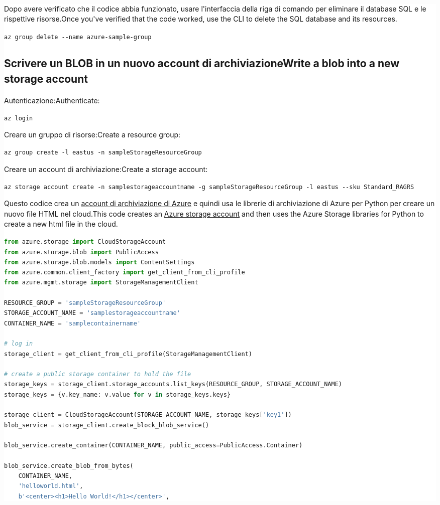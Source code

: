 <span data-ttu-id="265e9-149">Dopo avere verificato che il codice abbia funzionato, usare l'interfaccia della riga di comando per eliminare il database SQL e le rispettive risorse.</span><span class="sxs-lookup"><span data-stu-id="265e9-149">Once you've verified that the code worked, use the CLI to delete the SQL database and its resources.</span></span>

```azurecli-interactive
az group delete --name azure-sample-group
```

## <a name="write-a-blob-into-a-new-storage-account"></a><span data-ttu-id="265e9-150">Scrivere un BLOB in un nuovo account di archiviazione</span><span class="sxs-lookup"><span data-stu-id="265e9-150">Write a blob into a new storage account</span></span>

<span data-ttu-id="265e9-151">Autenticazione:</span><span class="sxs-lookup"><span data-stu-id="265e9-151">Authenticate:</span></span>
```azcli
az login
```
<span data-ttu-id="265e9-152">Creare un gruppo di risorse:</span><span class="sxs-lookup"><span data-stu-id="265e9-152">Create a resource group:</span></span>
```azurecli-interactive
az group create -l eastus -n sampleStorageResourceGroup
```

<span data-ttu-id="265e9-153">Creare un account di archiviazione:</span><span class="sxs-lookup"><span data-stu-id="265e9-153">Create a storage account:</span></span>
```azurecli-interactive
az storage account create -n samplestorageaccountname -g sampleStorageResourceGroup -l eastus --sku Standard_RAGRS
```

<span data-ttu-id="265e9-154">Questo codice crea un [account di archiviazione di Azure](https://docs.microsoft.com/azure/storage/storage-introduction) e quindi usa le librerie di archiviazione di Azure per Python per creare un nuovo file HTML nel cloud.</span><span class="sxs-lookup"><span data-stu-id="265e9-154">This code creates an [Azure storage account](https://docs.microsoft.com/azure/storage/storage-introduction) and then uses the Azure Storage libraries for Python to create a new html file in the cloud.</span></span> 
```python
from azure.storage import CloudStorageAccount
from azure.storage.blob import PublicAccess
from azure.storage.blob.models import ContentSettings
from azure.common.client_factory import get_client_from_cli_profile
from azure.mgmt.storage import StorageManagementClient

RESOURCE_GROUP = 'sampleStorageResourceGroup'
STORAGE_ACCOUNT_NAME = 'samplestorageaccountname'
CONTAINER_NAME = 'samplecontainername'

# log in
storage_client = get_client_from_cli_profile(StorageManagementClient)

# create a public storage container to hold the file
storage_keys = storage_client.storage_accounts.list_keys(RESOURCE_GROUP, STORAGE_ACCOUNT_NAME)
storage_keys = {v.key_name: v.value for v in storage_keys.keys}

storage_client = CloudStorageAccount(STORAGE_ACCOUNT_NAME, storage_keys['key1'])
blob_service = storage_client.create_block_blob_service()

blob_service.create_container(CONTAINER_NAME, public_access=PublicAccess.Container)

blob_service.create_blob_from_bytes(
    CONTAINER_NAME,
    'helloworld.html',
    b'<center><h1>Hello World!</h1></center>',
```